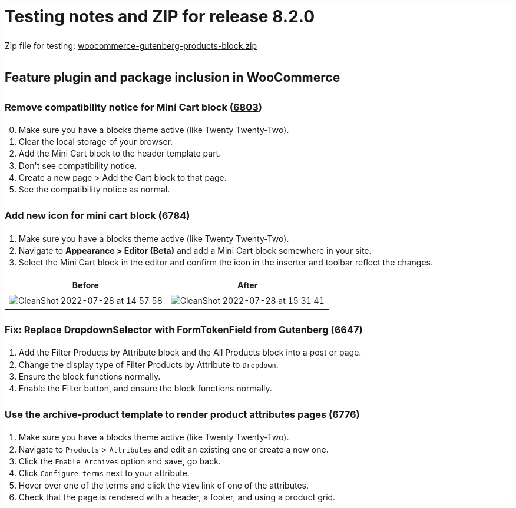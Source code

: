 # Testing notes and ZIP for release 8.2.0

Zip file for testing: [woocommerce-gutenberg-products-block.zip](https://github.com/woocommerce/woocommerce-blocks/files/9242756/woocommerce-gutenberg-products-block.zip)

## Feature plugin and package inclusion in WooCommerce

### Remove compatibility notice for Mini Cart block ([6803](https://github.com/woocommerce/woocommerce-blocks/pull/6803))

0. Make sure you have a blocks theme active (like Twenty Twenty-Two).
1. Clear the local storage of your browser.
2. Add the Mini Cart block to the header template part.
3. Don't see compatibility notice.
4. Create a new page > Add the Cart block to that page.
5. See the compatibility notice as normal.

### Add new icon for mini cart block ([6784](https://github.com/woocommerce/woocommerce-blocks/pull/6784))

1. Make sure you have a blocks theme active (like Twenty Twenty-Two).
2. Navigate to **Appearance > Editor (Beta)** and add a Mini Cart block somewhere in your site.
3. Select the Mini Cart block in the editor and confirm the icon in the inserter and toolbar reflect the changes.

| Before | After |
| ------ | ----- |
|  ![CleanShot 2022-07-28 at 14 57 58](https://user-images.githubusercontent.com/481776/181622493-d618649c-e9ee-4649-9e10-a2aed6737fc5.png)  |  ![CleanShot 2022-07-28 at 15 31 41](https://user-images.githubusercontent.com/481776/181622516-4bade22f-944a-488e-aacc-6094afa97efe.png)  |

### Fix: Replace DropdownSelector with FormTokenField from Gutenberg ([6647](https://github.com/woocommerce/woocommerce-blocks/pull/6647))

1. Add the Filter Products by Attribute block and the All Products block into a post or page.
2. Change the display type of Filter Products by Attribute to `Dropdown`.
3. Ensure the block functions normally.
4. Enable the Filter button, and ensure the block functions normally.

### Use the archive-product template to render product attributes pages ([6776](https://github.com/woocommerce/woocommerce-blocks/pull/6776))

1. Make sure you have a blocks theme active (like Twenty Twenty-Two).
2. Navigate to `Products` > `Attributes` and edit an existing one or create a new one.
3. Click the `Enable Archives` option and save, go back.
4. Click `Configure terms` next to your attribute.
5. Hover over one of the terms and click the `View` link of one of the attributes.
6. Check that the page is rendered with a header, a footer, and using a product grid.
